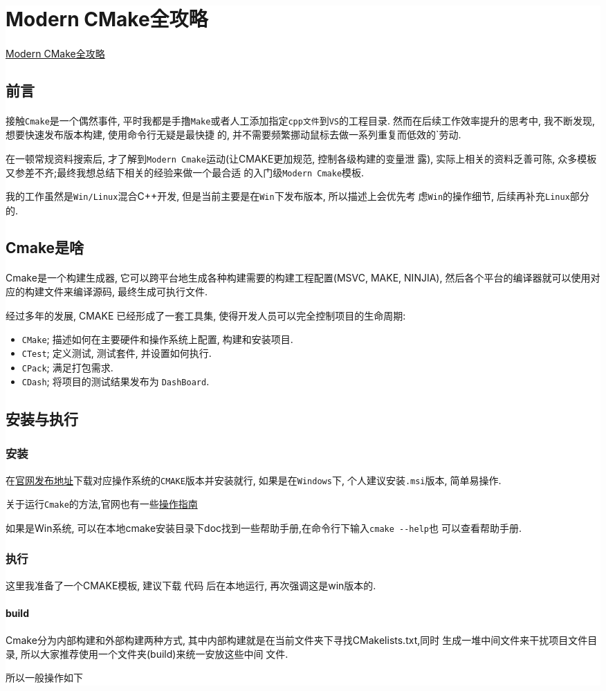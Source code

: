 # Modern CMake全攻略

[Modern CMake全攻略](https://zhuanlan.zhihu.com/p/129367287)

## 前言

接触`Cmake`是一个偶然事件, 平时我都是手撸`Make`或者人工添加指定`cpp文件`到`VS`的工程目录.
然而在后续工作效率提升的思考中, 我不断发现, 想要快速发布版本构建, 使用命令行无疑是最快捷
的, 并不需要频繁挪动鼠标去做一系列重复而低效的`劳动.

在一顿常规资料搜索后, 才了解到`Modern Cmake`运动(让CMAKE更加规范, 控制各级构建的变量泄
露), 实际上相关的资料乏善可陈, 众多模板又参差不齐;最终我想总结下相关的经验来做一个最合适
的入门级`Modern Cmake`模板.

我的工作虽然是`Win/Linux`混合C++开发, 但是当前主要是在`Win`下发布版本, 所以描述上会优先考
虑`Win`的操作细节, 后续再补充`Linux`部分的.

## Cmake是啥

Cmake是一个构建生成器, 它可以跨平台地生成各种构建需要的构建工程配置(MSVC, MAKE,
NINJIA), 然后各个平台的编译器就可以使用对应的构建文件来编译源码, 最终生成可执行文件.

经过多年的发展, CMAKE 已经形成了一套工具集, 使得开发人员可以完全控制项目的生命周期:

- `CMake`; 描述如何在主要硬件和操作系统上配置, 构建和安装项目.
- `CTest`; 定义测试, 测试套件, 并设置如何执行.
- `CPack`; 满足打包需求.
- `CDash`; 将项目的测试结果发布为 `DashBoard`.

## 安装与执行

### 安装

在[官网发布地址](https://cmake.org/download/)下载对应操作系统的`CMAKE`版本并安装就行,
如果是在`Windows`下, 个人建议安装`.msi`版本, 简单易操作.

关于运行`Cmake`的方法,官网也有一些[操作指南](https://cmake.org/runningcmake/)

如果是Win系统, 可以在本地cmake安装目录下doc找到一些帮助手册,在命令行下输入`cmake --help`也
可以查看帮助手册.

### 执行

这里我准备了一个CMAKE模板, 建议下载 代码 后在本地运行, 再次强调这是win版本的.

#### build

Cmake分为内部构建和外部构建两种方式, 其中内部构建就是在当前文件夹下寻找CMakelists.txt,同时
生成一堆中间文件来干扰项目文件目录, 所以大家推荐使用一个文件夹(build)来统一安放这些中间
文件.

所以一般操作如下
